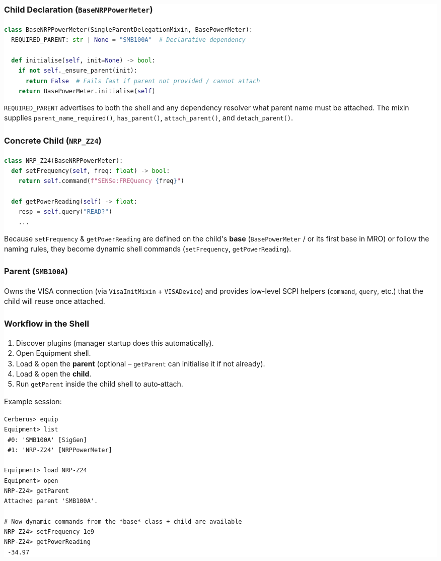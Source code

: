 ### Child Declaration (`BaseNRPPowerMeter`)
```python
class BaseNRPPowerMeter(SingleParentDelegationMixin, BasePowerMeter):
  REQUIRED_PARENT: str | None = "SMB100A"  # Declarative dependency

  def initialise(self, init=None) -> bool:
    if not self._ensure_parent(init):
      return False  # Fails fast if parent not provided / cannot attach
    return BasePowerMeter.initialise(self)
```
`REQUIRED_PARENT` advertises to both the shell and any dependency resolver what parent name must be attached. The mixin supplies `parent_name_required()`, `has_parent()`, `attach_parent()`, and `detach_parent()`.

### Concrete Child (`NRP_Z24`)
```python
class NRP_Z24(BaseNRPPowerMeter):
  def setFrequency(self, freq: float) -> bool:
    return self.command(f"SENSe:FREQuency {freq}")

  def getPowerReading(self) -> float:
    resp = self.query("READ?")
    ...
```
Because `setFrequency` & `getPowerReading` are defined on the child's **base** (`BasePowerMeter` / or its first base in MRO) or follow the naming rules, they become dynamic shell commands (`setFrequency`, `getPowerReading`).

### Parent (`SMB100A`)
Owns the VISA connection (via `VisaInitMixin` + `VISADevice`) and provides low-level SCPI helpers (`command`, `query`, etc.) that the child will reuse once attached.

### Workflow in the Shell
1. Discover plugins (manager startup does this automatically).
2. Open Equipment shell.
3. Load & open the **parent** (optional – `getParent` can initialise it if not already).
4. Load & open the **child**.
5. Run `getParent` inside the child shell to auto‑attach.

Example session:
```
Cerberus> equip
Equipment> list
 #0: 'SMB100A' [SigGen]
 #1: 'NRP-Z24' [NRPPowerMeter]

Equipment> load NRP-Z24
Equipment> open
NRP-Z24> getParent
Attached parent 'SMB100A'.

# Now dynamic commands from the *base* class + child are available
NRP-Z24> setFrequency 1e9
NRP-Z24> getPowerReading
 -34.97
```
